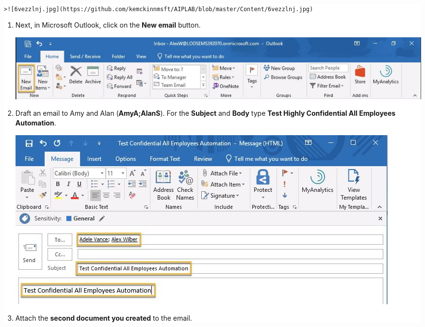 	>![6vezzlnj.jpg](https://github.com/kemckinnmsft/AIPLAB/blob/master/Content/6vezzlnj.jpg)
1. Next, in Microsoft Outlook, click on the **New email** button.

	![Open Screenshot](https://github.com/kemckinnmsft/AIPLAB/blob/master/Content/ldjugk24.jpg)

1. Draft an email to Amy and Alan (**AmyA;AlanS**).  For the **Subject** and **Body** type **Test Highly Confidential All Employees Automation**.

	![Open Screenshot](https://github.com/kemckinnmsft/AIPLAB/blob/master/Content/4v3wrrop.jpg)
1. Attach the **second document you created** to the email.
